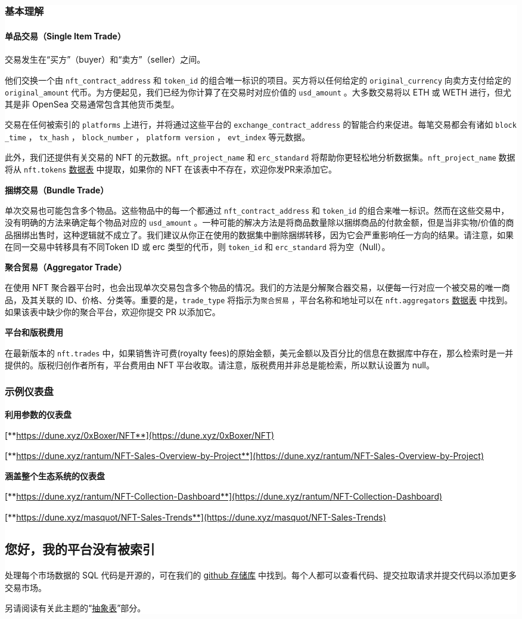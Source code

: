 ###

### 基本理解

#### 单品交易（Single Item Trade）

交易发生在“买方”（buyer）和“卖方”（seller）之间。

他们交换一个由 `nft_contract_address` 和 `token_id` 的组合唯一标识的项目。买方将以任何给定的 `original_currency` 向卖方支付给定的 `original_amount` 代币。为方便起见，我们已经为你计算了在交易时对应价值的 `usd_amount` 。大多数交易将以 ETH 或 WETH 进行，但尤其是非 OpenSea 交易通常包含其他货币类型。

交易在任何被索引的 `platforms` 上进行，并将通过这些平台的 `exchange_contract_address` 的智能合约来促进。每笔交易都会有诸如 `block_time` ， `tx_hash` ， `block_number` ， `platform version` ， `evt_index` 等元数据。

此外，我们还提供有关交易的 NFT 的元数据。`nft_project_name` 和 `erc_standard` 将帮助你更轻松地分析数据集。`nft_project_name` 数据将从 `nft.tokens` [数据表](https://github.com/duneanalytics/abstractions/blob/master/ethereum/nft/tokens.sql) 中提取，如果你的 NFT 在该表中不存在，欢迎你发PR来添加它。

**捆绑交易（Bundle Trade）**

单次交易也可能包含多个物品。这些物品中的每一个都通过 `nft_contract_address` 和 `token_id` 的组合来唯一标识。然而在这些交易中，没有明确的方法来确定每个物品对应的 `usd_amount` 。一种可能的解决方法是将商品数量除以捆绑商品的付款金额，但是当非实物/价值的商品捆绑出售时，这种逻辑就不成立了。我们建议从你正在使用的数据集中删除捆绑转移，因为它会严重影响任一方向的结果。请注意，如果在同一交易中转移具有不同Token ID 或 erc 类型的代币，则 `token_id` 和 `erc_standard` 将为空（Null）。

**聚合贸易（Aggregator Trade）**

在使用 NFT 聚合器平台时，也会出现单次交易包含多个物品的情况。我们的方法是分解聚合器交易，以便每一行对应一个被交易的唯一商品，及其关联的 ID、价格、分类等。重要的是，`trade_type` 将指示为`聚合贸易` ，平台名称和地址可以在 `nft.aggregators` [数据表](https://github.com/duneanalytics/abstractions/blob/master/ethereum/nft/aggregators.sql) 中找到。如果该表中缺少你的聚合平台，欢迎你提交 PR 以添加它。

**平台和版税费用**

在最新版本的 `nft.trades` 中，如果销售许可费(royalty fees)的原始金额，美元金额以及百分比的信息在数据库中存在，那么检索时是一并提供的。版税归创作者所有，平台费用由 NFT 平台收取。请注意，版税费用并非总是能检索，所以默认设置为 null。

### **示例仪表盘**

**利用参数的仪表盘**

[**https://dune.xyz/0xBoxer/NFT**](https://dune.xyz/0xBoxer/NFT)

[**https://dune.xyz/rantum/NFT-Sales-Overview-by-Project**](https://dune.xyz/rantum/NFT-Sales-Overview-by-Project)

**涵盖整个生态系统的仪表盘**

[**https://dune.xyz/rantum/NFT-Collection-Dashboard**](https://dune.xyz/rantum/NFT-Collection-Dashboard)

[**https://dune.xyz/masquot/NFT-Sales-Trends**](https://dune.xyz/masquot/NFT-Sales-Trends)

## **您好，我的平台没有被索引**

处理每个市场数据的 SQL 代码是开源的，可在我们的 [github 存储库](https://github.com/duneanalytics/abstractions/tree/master/ethereum/nft/trades) 中找到。每个人都可以查看代码、提交拉取请求并提交代码以添加更多交易市场。

另请阅读有关此主题的“[抽象表](abstractions.md)”部分。
